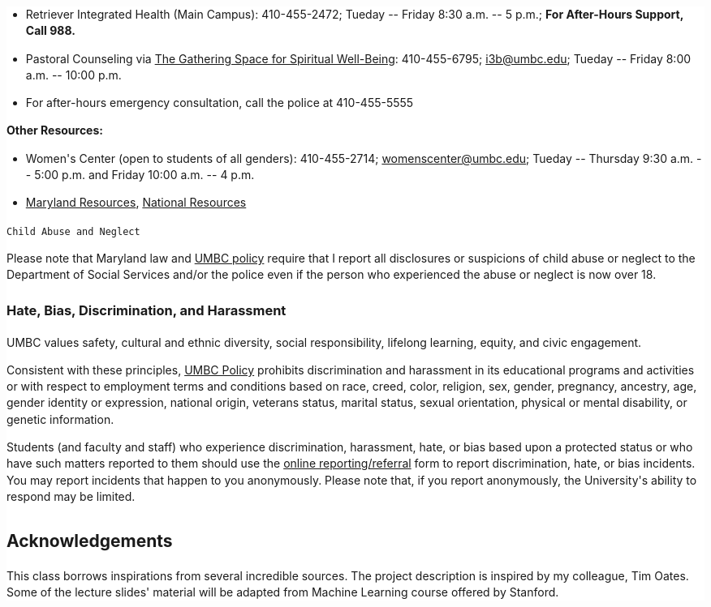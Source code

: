 -   Retriever Integrated Health (Main Campus): 410-455-2472; Tueday --
    Friday 8:30 a.m. -- 5 p.m.; **For After-Hours Support, Call 988.**

-   Pastoral Counseling via [The Gathering Space for Spiritual
    Well-Being](https://i3b.umbc.edu/spaces/the-gathering-space-for-spiritual-well-being/):
    410-455-6795; <i3b@umbc.edu>; Tueday -- Friday 8:00 a.m. -- 10:00
    p.m.

-   For after-hours emergency consultation, call the police at
    410-455-5555

**Other Resources:**

-   Women's Center (open to students of all genders): 410-455-2714;
    <womenscenter@umbc.edu>; Tueday -- Thursday 9:30 a.m. -- 5:00 p.m.
    and Friday 10:00 a.m. -- 4 p.m.

-   [Maryland Resources](https://ecr.umbc.edu/maryland-resources/),
    [National Resources](https://ecr.umbc.edu/national-resources/)

`Child Abuse and Neglect`

Please note that Maryland law and [UMBC
policy](https://education.umbc.edu/child-abuse-reporting-policy//)
require that I report all disclosures or suspicions of child abuse or
neglect to the Department of Social Services and/or the police even if
the person who experienced the abuse or neglect is now over 18.

### Hate, Bias, Discrimination, and Harassment

UMBC values safety, cultural and ethnic diversity, social
responsibility, lifelong learning, equity, and civic engagement.

Consistent with these principles, [UMBC
Policy](https://ecr.umbc.edu/discrimination-and-bias/) prohibits
discrimination and harassment in its educational programs and activities
or with respect to employment terms and conditions based on race, creed,
color, religion, sex, gender, pregnancy, ancestry, age, gender identity
or expression, national origin, veterans status, marital status, sexual
orientation, physical or mental disability, or genetic information.

Students (and faculty and staff) who experience discrimination,
harassment, hate, or bias based upon a protected status or who have such
matters reported to them should use the [online
reporting/referral](https://umbc-advocate.symplicity.com/titleix_report/index.php/pid954154?)
form to report discrimination, hate, or bias incidents. You may report
incidents that happen to you anonymously. Please note that, if you
report anonymously, the University's ability to respond may be limited.






## Acknowledgements

This class borrows inspirations from several incredible sources. The project description is inspired by my colleague, Tim Oates. Some of the lecture slides' material will be adapted from Machine Learning course offered by Stanford.



